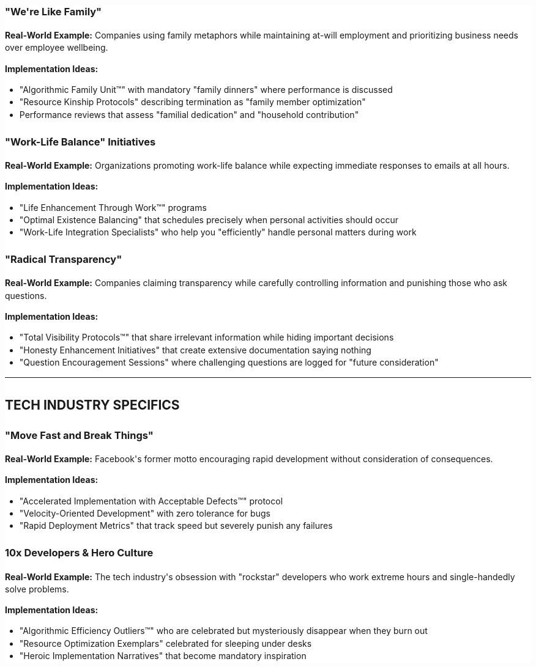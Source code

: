 ### "We're Like Family"
**Real-World Example:** Companies using family metaphors while maintaining at-will employment and prioritizing business needs over employee wellbeing.

**Implementation Ideas:**
- "Algorithmic Family Unit™" with mandatory "family dinners" where performance is discussed
- "Resource Kinship Protocols" describing termination as "family member optimization"
- Performance reviews that assess "familial dedication" and "household contribution"

### "Work-Life Balance" Initiatives
**Real-World Example:** Organizations promoting work-life balance while expecting immediate responses to emails at all hours.

**Implementation Ideas:**
- "Life Enhancement Through Work™" programs
- "Optimal Existence Balancing" that schedules precisely when personal activities should occur
- "Work-Life Integration Specialists" who help you "efficiently" handle personal matters during work

### "Radical Transparency"
**Real-World Example:** Companies claiming transparency while carefully controlling information and punishing those who ask questions.

**Implementation Ideas:**
- "Total Visibility Protocols™" that share irrelevant information while hiding important decisions
- "Honesty Enhancement Initiatives" that create extensive documentation saying nothing
- "Question Encouragement Sessions" where challenging questions are logged for "future consideration"

---

## TECH INDUSTRY SPECIFICS

### "Move Fast and Break Things"
**Real-World Example:** Facebook's former motto encouraging rapid development without consideration of consequences.

**Implementation Ideas:**
- "Accelerated Implementation with Acceptable Defects™" protocol
- "Velocity-Oriented Development" with zero tolerance for bugs
- "Rapid Deployment Metrics" that track speed but severely punish any failures

### 10x Developers & Hero Culture
**Real-World Example:** The tech industry's obsession with "rockstar" developers who work extreme hours and single-handedly solve problems.

**Implementation Ideas:**
- "Algorithmic Efficiency Outliers™" who are celebrated but mysteriously disappear when they burn out
- "Resource Optimization Exemplars" celebrated for sleeping under desks
- "Heroic Implementation Narratives" that become mandatory inspiration
